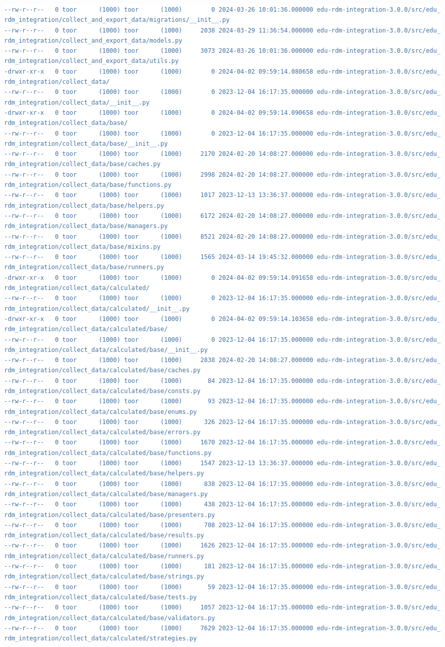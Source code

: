 ```diff
--rw-r--r--   0 toor      (1000) toor      (1000)        0 2024-03-26 10:01:36.000000 edu-rdm-integration-3.0.0/src/edu_rdm_integration/collect_and_export_data/migrations/__init__.py
--rw-r--r--   0 toor      (1000) toor      (1000)     2038 2024-03-29 11:36:54.000000 edu-rdm-integration-3.0.0/src/edu_rdm_integration/collect_and_export_data/models.py
--rw-r--r--   0 toor      (1000) toor      (1000)     3073 2024-03-26 10:01:36.000000 edu-rdm-integration-3.0.0/src/edu_rdm_integration/collect_and_export_data/utils.py
-drwxr-xr-x   0 toor      (1000) toor      (1000)        0 2024-04-02 09:59:14.080658 edu-rdm-integration-3.0.0/src/edu_rdm_integration/collect_data/
--rw-r--r--   0 toor      (1000) toor      (1000)        0 2023-12-04 16:17:35.000000 edu-rdm-integration-3.0.0/src/edu_rdm_integration/collect_data/__init__.py
-drwxr-xr-x   0 toor      (1000) toor      (1000)        0 2024-04-02 09:59:14.090658 edu-rdm-integration-3.0.0/src/edu_rdm_integration/collect_data/base/
--rw-r--r--   0 toor      (1000) toor      (1000)        0 2023-12-04 16:17:35.000000 edu-rdm-integration-3.0.0/src/edu_rdm_integration/collect_data/base/__init__.py
--rw-r--r--   0 toor      (1000) toor      (1000)     2170 2024-02-20 14:08:27.000000 edu-rdm-integration-3.0.0/src/edu_rdm_integration/collect_data/base/caches.py
--rw-r--r--   0 toor      (1000) toor      (1000)     2998 2024-02-20 14:08:27.000000 edu-rdm-integration-3.0.0/src/edu_rdm_integration/collect_data/base/functions.py
--rw-r--r--   0 toor      (1000) toor      (1000)     1017 2023-12-13 13:36:37.000000 edu-rdm-integration-3.0.0/src/edu_rdm_integration/collect_data/base/helpers.py
--rw-r--r--   0 toor      (1000) toor      (1000)     6172 2024-02-20 14:08:27.000000 edu-rdm-integration-3.0.0/src/edu_rdm_integration/collect_data/base/managers.py
--rw-r--r--   0 toor      (1000) toor      (1000)     8521 2024-02-20 14:08:27.000000 edu-rdm-integration-3.0.0/src/edu_rdm_integration/collect_data/base/mixins.py
--rw-r--r--   0 toor      (1000) toor      (1000)     1565 2024-03-14 19:45:32.000000 edu-rdm-integration-3.0.0/src/edu_rdm_integration/collect_data/base/runners.py
-drwxr-xr-x   0 toor      (1000) toor      (1000)        0 2024-04-02 09:59:14.091658 edu-rdm-integration-3.0.0/src/edu_rdm_integration/collect_data/calculated/
--rw-r--r--   0 toor      (1000) toor      (1000)        0 2023-12-04 16:17:35.000000 edu-rdm-integration-3.0.0/src/edu_rdm_integration/collect_data/calculated/__init__.py
-drwxr-xr-x   0 toor      (1000) toor      (1000)        0 2024-04-02 09:59:14.103658 edu-rdm-integration-3.0.0/src/edu_rdm_integration/collect_data/calculated/base/
--rw-r--r--   0 toor      (1000) toor      (1000)        0 2023-12-04 16:17:35.000000 edu-rdm-integration-3.0.0/src/edu_rdm_integration/collect_data/calculated/base/__init__.py
--rw-r--r--   0 toor      (1000) toor      (1000)     2838 2024-02-20 14:08:27.000000 edu-rdm-integration-3.0.0/src/edu_rdm_integration/collect_data/calculated/base/caches.py
--rw-r--r--   0 toor      (1000) toor      (1000)       84 2023-12-04 16:17:35.000000 edu-rdm-integration-3.0.0/src/edu_rdm_integration/collect_data/calculated/base/consts.py
--rw-r--r--   0 toor      (1000) toor      (1000)       93 2023-12-04 16:17:35.000000 edu-rdm-integration-3.0.0/src/edu_rdm_integration/collect_data/calculated/base/enums.py
--rw-r--r--   0 toor      (1000) toor      (1000)      326 2023-12-04 16:17:35.000000 edu-rdm-integration-3.0.0/src/edu_rdm_integration/collect_data/calculated/base/errors.py
--rw-r--r--   0 toor      (1000) toor      (1000)     1670 2023-12-04 16:17:35.000000 edu-rdm-integration-3.0.0/src/edu_rdm_integration/collect_data/calculated/base/functions.py
--rw-r--r--   0 toor      (1000) toor      (1000)     1547 2023-12-13 13:36:37.000000 edu-rdm-integration-3.0.0/src/edu_rdm_integration/collect_data/calculated/base/helpers.py
--rw-r--r--   0 toor      (1000) toor      (1000)      838 2023-12-04 16:17:35.000000 edu-rdm-integration-3.0.0/src/edu_rdm_integration/collect_data/calculated/base/managers.py
--rw-r--r--   0 toor      (1000) toor      (1000)      438 2023-12-04 16:17:35.000000 edu-rdm-integration-3.0.0/src/edu_rdm_integration/collect_data/calculated/base/presenters.py
--rw-r--r--   0 toor      (1000) toor      (1000)      708 2023-12-04 16:17:35.000000 edu-rdm-integration-3.0.0/src/edu_rdm_integration/collect_data/calculated/base/results.py
--rw-r--r--   0 toor      (1000) toor      (1000)     1626 2023-12-04 16:17:35.000000 edu-rdm-integration-3.0.0/src/edu_rdm_integration/collect_data/calculated/base/runners.py
--rw-r--r--   0 toor      (1000) toor      (1000)      181 2023-12-04 16:17:35.000000 edu-rdm-integration-3.0.0/src/edu_rdm_integration/collect_data/calculated/base/strings.py
--rw-r--r--   0 toor      (1000) toor      (1000)       59 2023-12-04 16:17:35.000000 edu-rdm-integration-3.0.0/src/edu_rdm_integration/collect_data/calculated/base/tests.py
--rw-r--r--   0 toor      (1000) toor      (1000)     1057 2023-12-04 16:17:35.000000 edu-rdm-integration-3.0.0/src/edu_rdm_integration/collect_data/calculated/base/validators.py
--rw-r--r--   0 toor      (1000) toor      (1000)     7629 2023-12-04 16:17:35.000000 edu-rdm-integration-3.0.0/src/edu_rdm_integration/collect_data/calculated/strategies.py
```